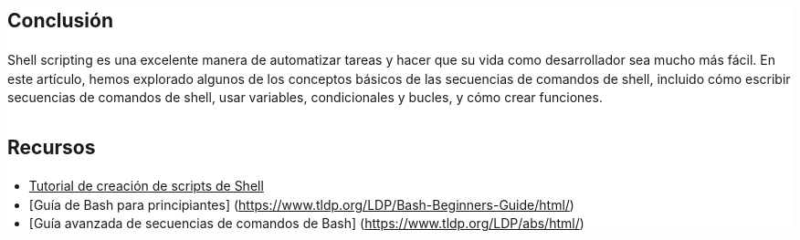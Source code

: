 ## Conclusión

Shell scripting es una excelente manera de automatizar tareas y hacer que su vida como desarrollador sea mucho más fácil. En este artículo, hemos explorado algunos de los conceptos básicos de las secuencias de comandos de shell, incluido cómo escribir secuencias de comandos de shell, usar variables, condicionales y bucles, y cómo crear funciones.

## Recursos

- [Tutorial de creación de scripts de Shell](https://www.shellscript.sh/)
- [Guía de Bash para principiantes] (https://www.tldp.org/LDP/Bash-Beginners-Guide/html/)
- [Guía avanzada de secuencias de comandos de Bash] (https://www.tldp.org/LDP/abs/html/)